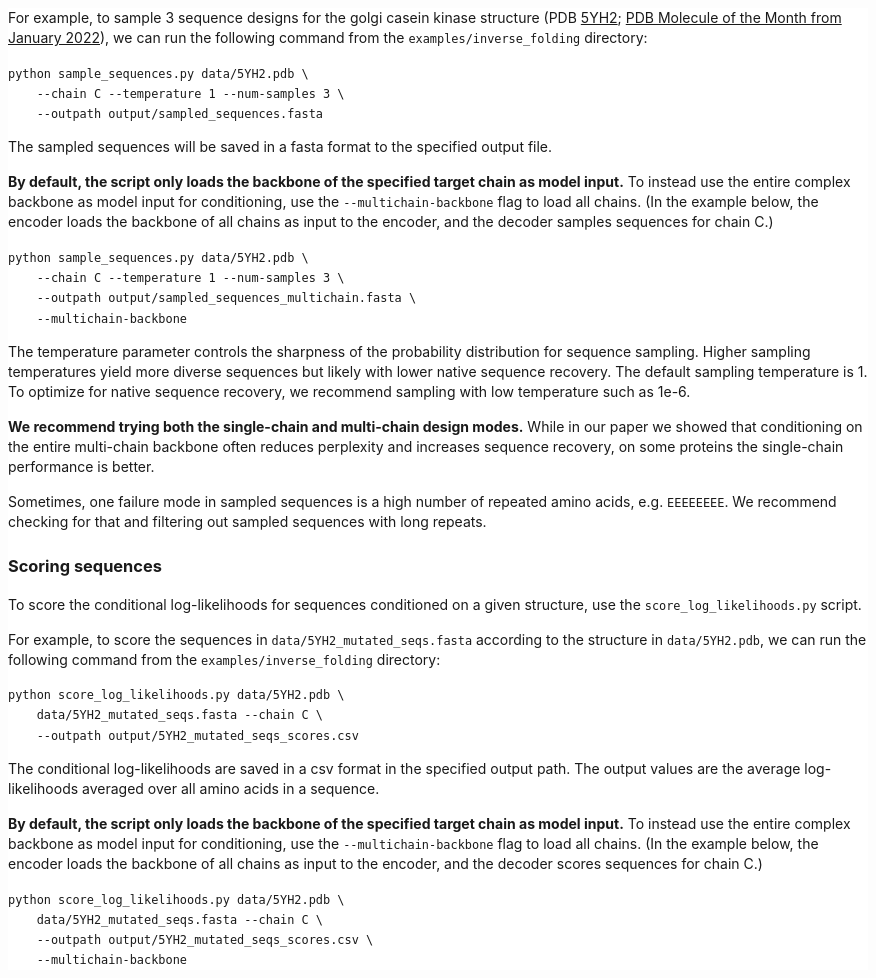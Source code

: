 For example, to sample 3 sequence designs for the golgi casein kinase structure
(PDB [5YH2](https://www.rcsb.org/structure/5yh2); [PDB Molecule of the Month
from January 2022](https://pdb101.rcsb.org/motm/265)), we can run the following
command from the `examples/inverse_folding` directory:
```
python sample_sequences.py data/5YH2.pdb \
    --chain C --temperature 1 --num-samples 3 \
    --outpath output/sampled_sequences.fasta
```

The sampled sequences will be saved in a fasta format to the specified output file.

**By default, the script only loads the backbone of the specified target chain 
as model input.** To instead use the entire complex backbone as model input for 
conditioning, use the `--multichain-backbone` flag to load all chains. (In the
example below, the encoder loads the backbone of all chains as input to the
encoder, and the decoder samples sequences for chain C.)
```
python sample_sequences.py data/5YH2.pdb \
    --chain C --temperature 1 --num-samples 3 \
    --outpath output/sampled_sequences_multichain.fasta \
    --multichain-backbone
```

The temperature parameter controls the sharpness of the probability
distribution for sequence sampling. Higher sampling temperatures yield more
diverse sequences but likely with lower native sequence recovery.
The default sampling temperature is 1. To optimize for native sequence
recovery, we recommend sampling with low temperature such as 1e-6.

**We recommend trying both the single-chain and multi-chain design modes.** While in
our paper we showed that conditioning on the entire multi-chain backbone often
reduces perplexity and increases sequence recovery, on some proteins the
single-chain performance is better.

Sometimes, one failure mode in sampled sequences is a high number of repeated
amino acids, e.g. `EEEEEEEE`. We recommend checking for that and filtering out
sampled sequences with long repeats.

### Scoring sequences
To score the conditional log-likelihoods for sequences conditioned on a given
structure, use the `score_log_likelihoods.py` script.

For example, to score the sequences in `data/5YH2_mutated_seqs.fasta`
according to the structure in `data/5YH2.pdb`, we can run
the following command from the `examples/inverse_folding` directory:
```
python score_log_likelihoods.py data/5YH2.pdb \
    data/5YH2_mutated_seqs.fasta --chain C \
    --outpath output/5YH2_mutated_seqs_scores.csv
```

The conditional log-likelihoods are saved in a csv format in the specified output path. 
The output values are the average log-likelihoods averaged over all amino acids in a sequence.

**By default, the script only loads the backbone of the specified target chain 
as model input.** To instead use the entire complex backbone as model input for 
conditioning, use the `--multichain-backbone` flag to load all chains. (In the
example below, the encoder loads the backbone of all chains as input to the
encoder, and the decoder scores sequences for chain C.)
```
python score_log_likelihoods.py data/5YH2.pdb \
    data/5YH2_mutated_seqs.fasta --chain C \
    --outpath output/5YH2_mutated_seqs_scores.csv \
    --multichain-backbone
```
